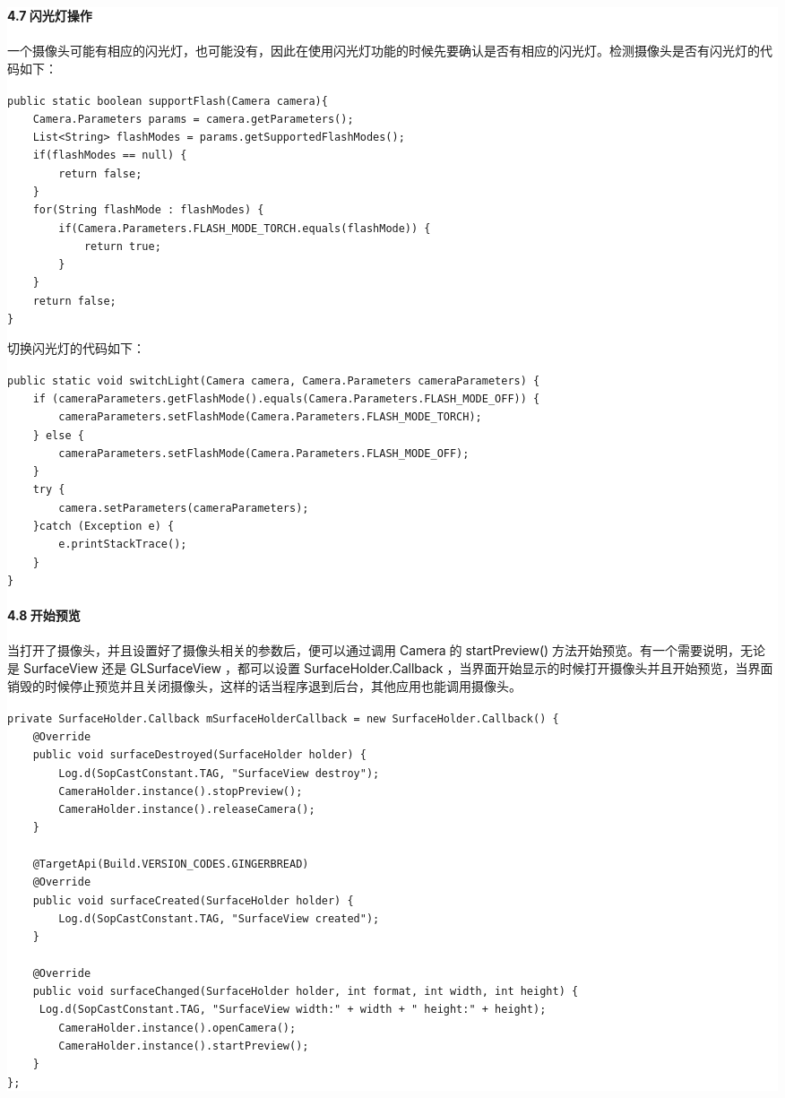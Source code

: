 #### 4.7 闪光灯操作

一个摄像头可能有相应的闪光灯，也可能没有，因此在使用闪光灯功能的时候先要确认是否有相应的闪光灯。检测摄像头是否有闪光灯的代码如下：

```
public static boolean supportFlash(Camera camera){
    Camera.Parameters params = camera.getParameters();
    List<String> flashModes = params.getSupportedFlashModes();
    if(flashModes == null) {
        return false;
    }
    for(String flashMode : flashModes) {
        if(Camera.Parameters.FLASH_MODE_TORCH.equals(flashMode)) {
            return true;
        }
    }
    return false;
}
```

切换闪光灯的代码如下：

```
public static void switchLight(Camera camera, Camera.Parameters cameraParameters) {
    if (cameraParameters.getFlashMode().equals(Camera.Parameters.FLASH_MODE_OFF)) {
        cameraParameters.setFlashMode(Camera.Parameters.FLASH_MODE_TORCH);
    } else {
        cameraParameters.setFlashMode(Camera.Parameters.FLASH_MODE_OFF);
    }
    try {
        camera.setParameters(cameraParameters);
    }catch (Exception e) {
        e.printStackTrace();
    }
}
```

#### 4.8 开始预览

当打开了摄像头，并且设置好了摄像头相关的参数后，便可以通过调用 Camera 的 startPreview() 方法开始预览。有一个需要说明，无论是 SurfaceView 还是 GLSurfaceView ，都可以设置 SurfaceHolder.Callback ，当界面开始显示的时候打开摄像头并且开始预览，当界面销毁的时候停止预览并且关闭摄像头，这样的话当程序退到后台，其他应用也能调用摄像头。

```
private SurfaceHolder.Callback mSurfaceHolderCallback = new SurfaceHolder.Callback() {
    @Override
    public void surfaceDestroyed(SurfaceHolder holder) {
        Log.d(SopCastConstant.TAG, "SurfaceView destroy");
        CameraHolder.instance().stopPreview();
        CameraHolder.instance().releaseCamera();
    }

    @TargetApi(Build.VERSION_CODES.GINGERBREAD)
    @Override
    public void surfaceCreated(SurfaceHolder holder) {
        Log.d(SopCastConstant.TAG, "SurfaceView created");
    }

    @Override
    public void surfaceChanged(SurfaceHolder holder, int format, int width, int height) {
     Log.d(SopCastConstant.TAG, "SurfaceView width:" + width + " height:" + height);
        CameraHolder.instance().openCamera();
        CameraHolder.instance().startPreview();
    }
};
```
